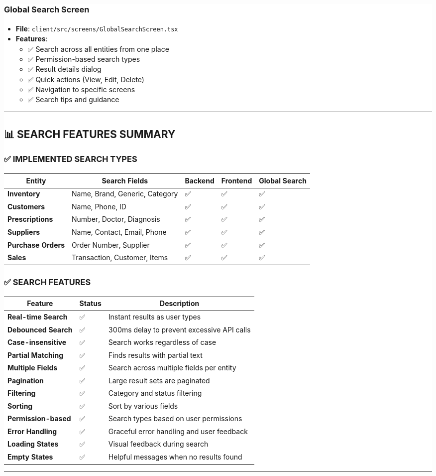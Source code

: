 ### **Global Search Screen**
- **File**: `client/src/screens/GlobalSearchScreen.tsx`
- **Features**:
  - ✅ Search across all entities from one place
  - ✅ Permission-based search types
  - ✅ Result details dialog
  - ✅ Quick actions (View, Edit, Delete)
  - ✅ Navigation to specific screens
  - ✅ Search tips and guidance

---

## **📊 SEARCH FEATURES SUMMARY**

### **✅ IMPLEMENTED SEARCH TYPES**

| Entity | Search Fields | Backend | Frontend | Global Search |
|--------|---------------|---------|----------|---------------|
| **Inventory** | Name, Brand, Generic, Category | ✅ | ✅ | ✅ |
| **Customers** | Name, Phone, ID | ✅ | ✅ | ✅ |
| **Prescriptions** | Number, Doctor, Diagnosis | ✅ | ✅ | ✅ |
| **Suppliers** | Name, Contact, Email, Phone | ✅ | ✅ | ✅ |
| **Purchase Orders** | Order Number, Supplier | ✅ | ✅ | ✅ |
| **Sales** | Transaction, Customer, Items | ✅ | ✅ | ✅ |

### **✅ SEARCH FEATURES**

| Feature | Status | Description |
|---------|--------|-------------|
| **Real-time Search** | ✅ | Instant results as user types |
| **Debounced Search** | ✅ | 300ms delay to prevent excessive API calls |
| **Case-insensitive** | ✅ | Search works regardless of case |
| **Partial Matching** | ✅ | Finds results with partial text |
| **Multiple Fields** | ✅ | Search across multiple fields per entity |
| **Pagination** | ✅ | Large result sets are paginated |
| **Filtering** | ✅ | Category and status filtering |
| **Sorting** | ✅ | Sort by various fields |
| **Permission-based** | ✅ | Search types based on user permissions |
| **Error Handling** | ✅ | Graceful error handling and user feedback |
| **Loading States** | ✅ | Visual feedback during search |
| **Empty States** | ✅ | Helpful messages when no results found |

---